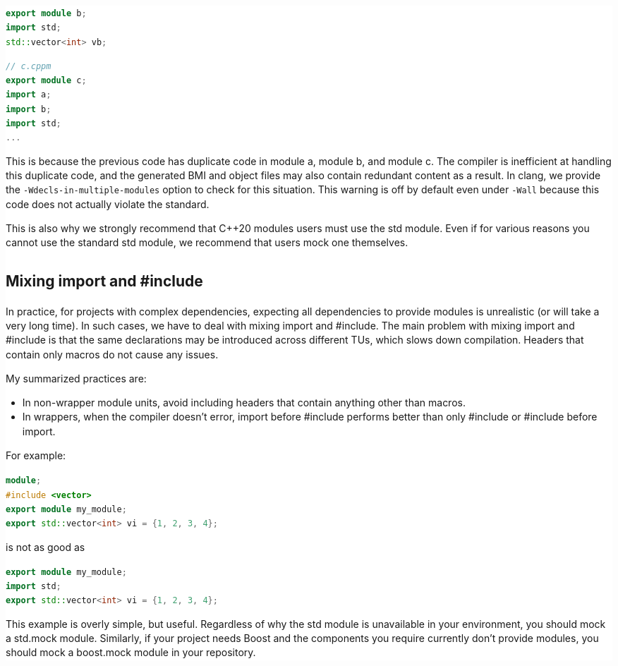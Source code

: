 ```C++
export module b;
import std;
std::vector<int> vb;
```

```C++
// c.cppm
export module c;
import a;
import b;
import std;
...
```

This is because the previous code has duplicate code in module a, module b, and module c. The compiler is inefficient at handling this duplicate code, and the generated BMI and object files may also contain redundant content as a result. In clang, we provide the `-Wdecls-in-multiple-modules` option to check for this situation. This warning is off by default even under `-Wall` because this code does not actually violate the standard.

This is also why we strongly recommend that C++20 modules users must use the std module. Even if for various reasons you cannot use the standard std module, we recommend that users mock one themselves.

## Mixing import and #include

In practice, for projects with complex dependencies, expecting all dependencies to provide modules is unrealistic (or will take a very long time). In such cases, we have to deal with mixing import and #include. The main problem with mixing import and #include is that the same declarations may be introduced across different TUs, which slows down compilation. Headers that contain only macros do not cause any issues.

My summarized practices are:
- In non-wrapper module units, avoid including headers that contain anything other than macros.
- In wrappers, when the compiler doesn’t error, import before #include performs better than only #include or #include before import.

For example:

```C++
module;
#include <vector>
export module my_module;
export std::vector<int> vi = {1, 2, 3, 4};
```

is not as good as

```C++
export module my_module;
import std;
export std::vector<int> vi = {1, 2, 3, 4};
```

This example is overly simple, but useful. Regardless of why the std module is unavailable in your environment, you should mock a std.mock module. Similarly, if your project needs Boost and the components you require currently don’t provide modules, you should mock a boost.mock module in your repository.
